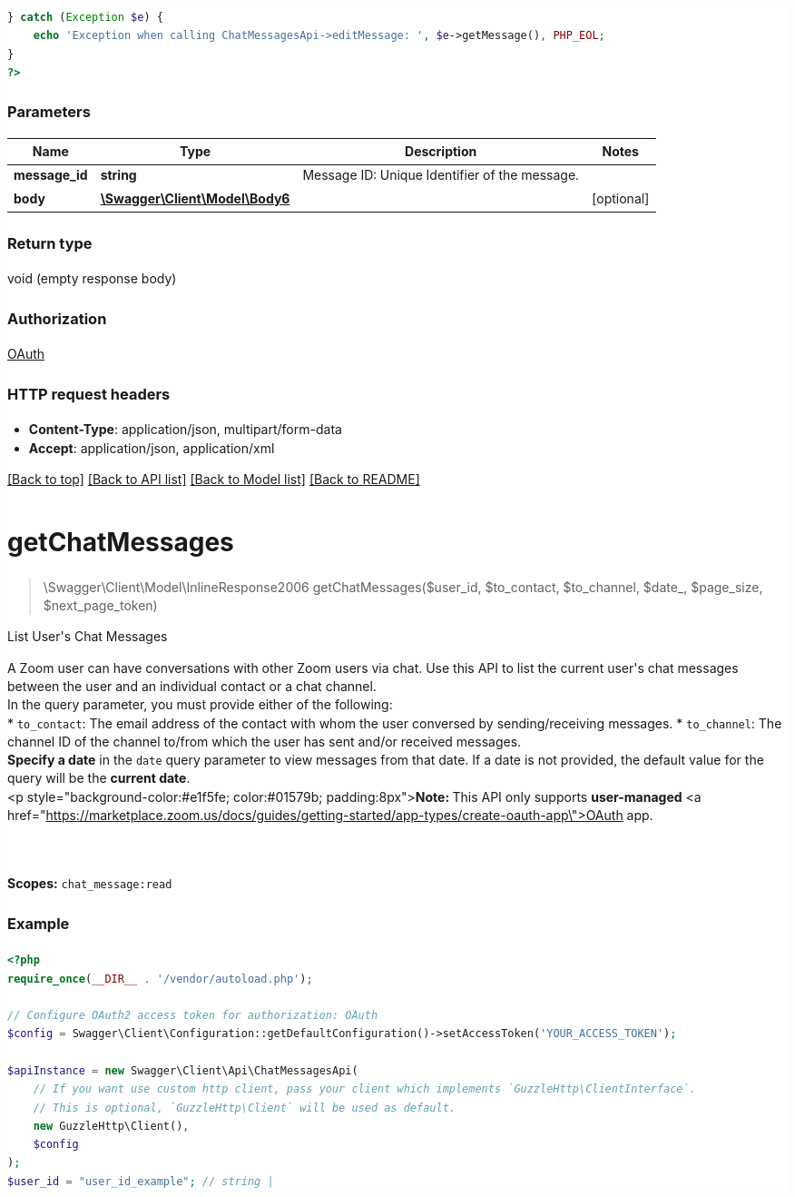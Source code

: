 ```php
} catch (Exception $e) {
    echo 'Exception when calling ChatMessagesApi->editMessage: ', $e->getMessage(), PHP_EOL;
}
?>
```

### Parameters

Name | Type | Description  | Notes
------------- | ------------- | ------------- | -------------
 **message_id** | **string**| Message ID: Unique Identifier of the message. |
 **body** | [**\Swagger\Client\Model\Body6**](../Model/Body6.md)|  | [optional]

### Return type

void (empty response body)

### Authorization

[OAuth](../../README.md#OAuth)

### HTTP request headers

 - **Content-Type**: application/json, multipart/form-data
 - **Accept**: application/json, application/xml

[[Back to top]](#) [[Back to API list]](../../README.md#documentation-for-api-endpoints) [[Back to Model list]](../../README.md#documentation-for-models) [[Back to README]](../../README.md)

# **getChatMessages**
> \Swagger\Client\Model\InlineResponse2006 getChatMessages($user_id, $to_contact, $to_channel, $date_, $page_size, $next_page_token)

List User's Chat Messages

A Zoom user can have conversations with other Zoom users via chat. Use this API to list the current user's chat messages between the user and an individual contact or a chat channel.<br> In the query parameter, you must provide either of the following:<br> * `to_contact`: The email address of the contact with whom the user conversed by sending/receiving messages. * `to_channel`: The channel ID of the channel to/from which the user has sent and/or received messages. <br> **Specify a date** in the `date` query parameter to view messages from that date. If a date is not provided, the default value for the query will be the **current date**.<br> <p style=\"background-color:#e1f5fe; color:#01579b; padding:8px\"><b>Note: </b>This API only supports <b>user-managed</b> <a href=\"https://marketplace.zoom.us/docs/guides/getting-started/app-types/create-oauth-app\">OAuth app</a>.</p><br>  <br>**Scopes:** `chat_message:read`<br>

### Example
```php
<?php
require_once(__DIR__ . '/vendor/autoload.php');

// Configure OAuth2 access token for authorization: OAuth
$config = Swagger\Client\Configuration::getDefaultConfiguration()->setAccessToken('YOUR_ACCESS_TOKEN');

$apiInstance = new Swagger\Client\Api\ChatMessagesApi(
    // If you want use custom http client, pass your client which implements `GuzzleHttp\ClientInterface`.
    // This is optional, `GuzzleHttp\Client` will be used as default.
    new GuzzleHttp\Client(),
    $config
);
$user_id = "user_id_example"; // string | 
```